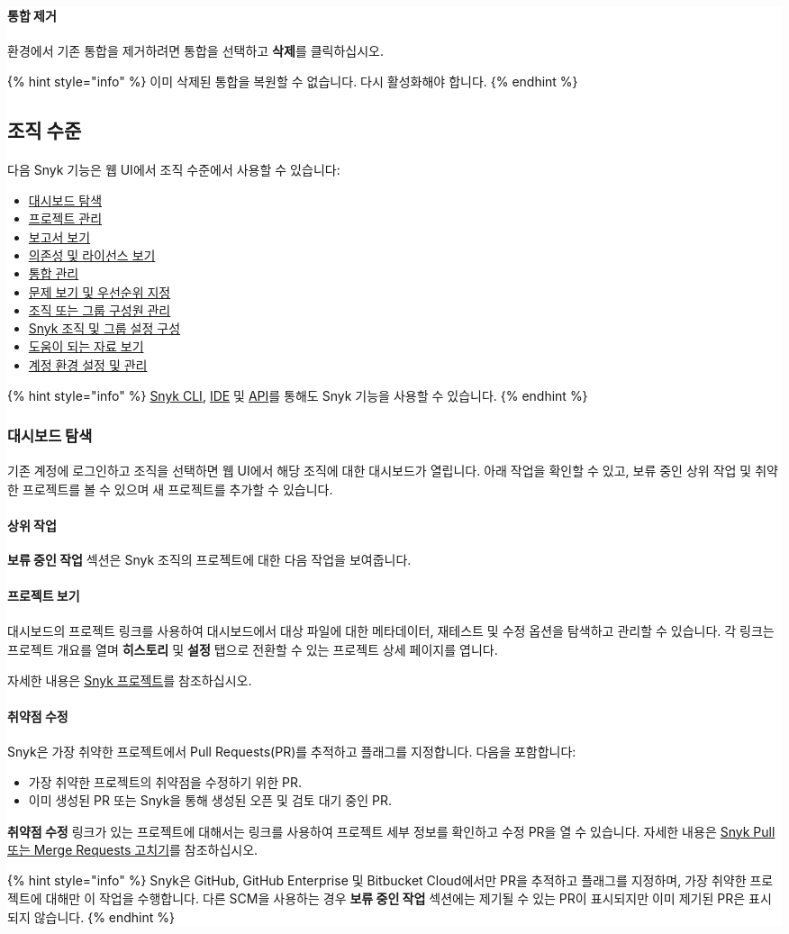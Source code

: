 #### 통합 제거

환경에서 기존 통합을 제거하려면 통합을 선택하고 **삭제**를 클릭하십시오.

{% hint style="info" %}
이미 삭제된 통합을 복원할 수 없습니다. 다시 활성화해야 합니다.
{% endhint %}

## 조직 수준

다음 Snyk 기능은 웹 UI에서 조직 수준에서 사용할 수 있습니다:

* [대시보드 탐색](snyk-web-ui.md#explore-the-dashboard)
* [프로젝트 관리](snyk-web-ui.md#manage-your-projects)
* [보고서 보기](snyk-web-ui.md#view-reports)
* [의존성 및 라이선스 보기](snyk-web-ui.md#view-dependencies-and-licenses)
* [통합 관리](snyk-web-ui.md#manage-your-integrations)
* [문제 보기 및 우선순위 지정](snyk-web-ui.md#view-and-prioritize-issues)
* [조직 또는 그룹 구성원 관리](snyk-web-ui.md#manage-organization-or-group-members)
* [Snyk 조직 및 그룹 설정 구성](snyk-web-ui.md#snyk-organization-or-group-settings)
* [도움이 되는 자료 보기](snyk-web-ui.md#view-helpful-resources)
* [계정 환경 설정 및 관리](snyk-web-ui.md#manage-account-preferences-and-settings)

{% hint style="info" %}
[Snyk CLI](../snyk-cli/), [IDE](../scm-ide-and-ci-cd-integrations/snyk-ide-plugins-and-extensions/) 및 [API](../snyk-api/)를 통해도 Snyk 기능을 사용할 수 있습니다.
{% endhint %}

### 대시보드 탐색

기존 계정에 로그인하고 조직을 선택하면 웹 UI에서 해당 조직에 대한 대시보드가 열립니다. 아래 작업을 확인할 수 있고, 보류 중인 상위 작업 및 취약한 프로젝트를 볼 수 있으며 새 프로젝트를 추가할 수 있습니다.

#### 상위 작업

**보류 중인 작업** 섹션은 Snyk 조직의 프로젝트에 대한 다음 작업을 보여줍니다.

#### 프로젝트 보기

대시보드의 프로젝트 링크를 사용하여 대시보드에서 대상 파일에 대한 메타데이터, 재테스트 및 수정 옵션을 탐색하고 관리할 수 있습니다. 각 링크는 프로젝트 개요를 열며 **히스토리** 및 **설정** 탭으로 전환할 수 있는 프로젝트 상세 페이지를 엽니다.

자세한 내용은 [Snyk 프로젝트](../snyk-admin/snyk-projects/)를 참조하십시오.

#### 취약점 수정

Snyk은 가장 취약한 프로젝트에서 Pull Requests(PR)를 추적하고 플래그를 지정합니다. 다음을 포함합니다:

* 가장 취약한 프로젝트의 취약점을 수정하기 위한 PR.
* 이미 생성된 PR 또는 Snyk을 통해 생성된 오픈 및 검토 대기 중인 PR.

**취약점 수정** 링크가 있는 프로젝트에 대해서는 링크를 사용하여 프로젝트 세부 정보를 확인하고 수정 PR을 열 수 있습니다. 자세한 내용은 [Snyk Pull 또는 Merge Requests 고치기](../scan-with-snyk/pull-requests/snyk-pull-or-merge-requests/)를 참조하십시오.

{% hint style="info" %}
Snyk은 GitHub, GitHub Enterprise 및 Bitbucket Cloud에서만 PR을 추적하고 플래그를 지정하며, 가장 취약한 프로젝트에 대해만 이 작업을 수행합니다. 다른 SCM을 사용하는 경우 **보류 중인 작업** 섹션에는 제기될 수 있는 PR이 표시되지만 이미 제기된 PR은 표시되지 않습니다.
{% endhint %}
